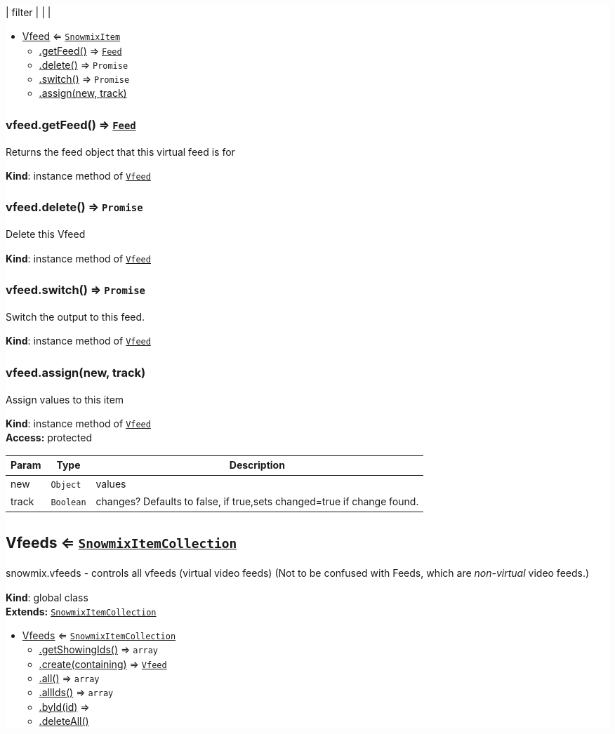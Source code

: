 | filter |  |  |


* [Vfeed](#Vfeed) ⇐ <code>[SnowmixItem](#SnowmixItem)</code>
    * [.getFeed()](#Vfeed+getFeed) ⇒ <code>[Feed](#Feed)</code>
    * [.delete()](#Vfeed+delete) ⇒ <code>Promise</code>
    * [.switch()](#Vfeed+switch) ⇒ <code>Promise</code>
    * [.assign(new, track)](#SnowmixItem+assign)

<a name="Vfeed+getFeed"></a>

### vfeed.getFeed() ⇒ <code>[Feed](#Feed)</code>
Returns the feed object that this virtual feed is for

**Kind**: instance method of <code>[Vfeed](#Vfeed)</code>  
<a name="Vfeed+delete"></a>

### vfeed.delete() ⇒ <code>Promise</code>
Delete this Vfeed

**Kind**: instance method of <code>[Vfeed](#Vfeed)</code>  
<a name="Vfeed+switch"></a>

### vfeed.switch() ⇒ <code>Promise</code>
Switch the output to this feed.

**Kind**: instance method of <code>[Vfeed](#Vfeed)</code>  
<a name="SnowmixItem+assign"></a>

### vfeed.assign(new, track)
Assign values to this item

**Kind**: instance method of <code>[Vfeed](#Vfeed)</code>  
**Access:** protected  

| Param | Type | Description |
| --- | --- | --- |
| new | <code>Object</code> | values |
| track | <code>Boolean</code> | changes? Defaults to false, if true,sets changed=true if change found. |

<a name="Vfeeds"></a>

## Vfeeds ⇐ <code>[SnowmixItemCollection](#SnowmixItemCollection)</code>
snowmix.vfeeds - controls all vfeeds (virtual video feeds)
(Not to be confused with Feeds, which are _non-virtual_ video feeds.)

**Kind**: global class  
**Extends:** <code>[SnowmixItemCollection](#SnowmixItemCollection)</code>  

* [Vfeeds](#Vfeeds) ⇐ <code>[SnowmixItemCollection](#SnowmixItemCollection)</code>
    * [.getShowingIds()](#Vfeeds+getShowingIds) ⇒ <code>array</code>
    * [.create(containing)](#Vfeeds+create) ⇒ <code>[Vfeed](#Vfeed)</code>
    * [.all()](#SnowmixItemCollection+all) ⇒ <code>array</code>
    * [.allIds()](#SnowmixItemCollection+allIds) ⇒ <code>array</code>
    * [.byId(id)](#SnowmixItemCollection+byId) ⇒
    * [.deleteAll()](#SnowmixItemCollection+deleteAll)
